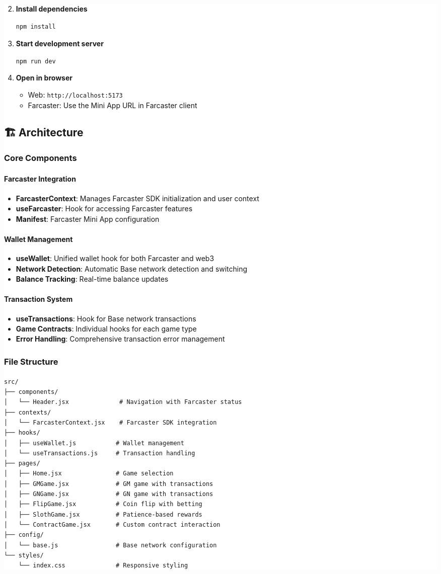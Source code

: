 2. **Install dependencies**
   ```bash
   npm install
   ```

3. **Start development server**
   ```bash
   npm run dev
   ```

4. **Open in browser**
   - Web: `http://localhost:5173`
   - Farcaster: Use the Mini App URL in Farcaster client

## 🏗️ Architecture

### Core Components

#### Farcaster Integration
- **FarcasterContext**: Manages Farcaster SDK initialization and user context
- **useFarcaster**: Hook for accessing Farcaster features
- **Manifest**: Farcaster Mini App configuration

#### Wallet Management
- **useWallet**: Unified wallet hook for both Farcaster and web3
- **Network Detection**: Automatic Base network detection and switching
- **Balance Tracking**: Real-time balance updates

#### Transaction System
- **useTransactions**: Hook for Base network transactions
- **Game Contracts**: Individual hooks for each game type
- **Error Handling**: Comprehensive transaction error management

### File Structure
```
src/
├── components/
│   └── Header.jsx              # Navigation with Farcaster status
├── contexts/
│   └── FarcasterContext.jsx    # Farcaster SDK integration
├── hooks/
│   ├── useWallet.js           # Wallet management
│   └── useTransactions.js     # Transaction handling
├── pages/
│   ├── Home.jsx               # Game selection
│   ├── GMGame.jsx             # GM game with transactions
│   ├── GNGame.jsx             # GN game with transactions
│   ├── FlipGame.jsx           # Coin flip with betting
│   ├── SlothGame.jsx          # Patience-based rewards
│   └── ContractGame.jsx       # Custom contract interaction
├── config/
│   └── base.js                # Base network configuration
└── styles/
    └── index.css              # Responsive styling
```
